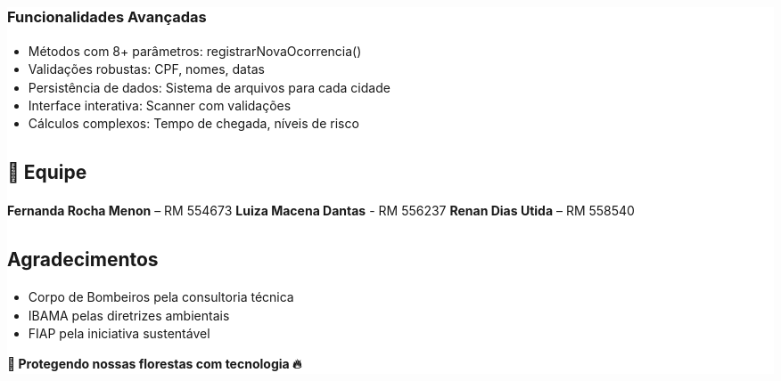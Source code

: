 
### Funcionalidades Avançadas

- Métodos com 8+ parâmetros: registrarNovaOcorrencia()
- Validações robustas: CPF, nomes, datas
- Persistência de dados: Sistema de arquivos para cada cidade
- Interface interativa: Scanner com validações
- Cálculos complexos: Tempo de chegada, níveis de risco


## 👥 Equipe

**Fernanda Rocha Menon** – RM 554673
**Luiza Macena Dantas** - RM 556237
**Renan Dias Utida** – RM 558540

## Agradecimentos
- Corpo de Bombeiros pela consultoria técnica
- IBAMA pelas diretrizes ambientais
- FIAP pela iniciativa sustentável

**🌲 Protegendo nossas florestas com tecnologia 🔥**
